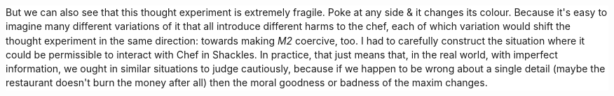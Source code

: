 But we can also see that this thought experiment is extremely fragile. Poke at any side & it changes its colour. Because it's easy to imagine many different variations of it that all introduce different harms to the chef, each of which variation would shift the thought experiment in the same direction: towards making _M2_ coercive, too. I had to carefully construct the situation where it could be permissible to interact with Chef in Shackles. In practice, that just means that, in the real world, with imperfect information, we ought in similar situations to judge cautiously, because if we happen to be wrong about a single detail (maybe the restaurant doesn't burn the money after all) then the moral goodness or badness of the maxim changes.

[^1]: There's a kind of edge case here where the person intends to benefit from the enslaved chef but in the end doesn't. For example, maybe they get food poisoning. So it's important to read the purpose as an intention, regardless of the action's actually likely or possible outcomes.
[^2]: Korsgaard, _Creating the Kingdom of Ends_. But note that there are different interpretations of how contradictions of this sort arise when universalising. Here I use the test of practical consideration, which is also the one endorsed by Korsgaard. See Korsgaard, _Kant's Formula of Universal Law_ for more on this.
[^3]: Specifically, I think this is, in Kantian parlance, a contradiction in the will, which would make this an imperfect (meritorious) duty.

